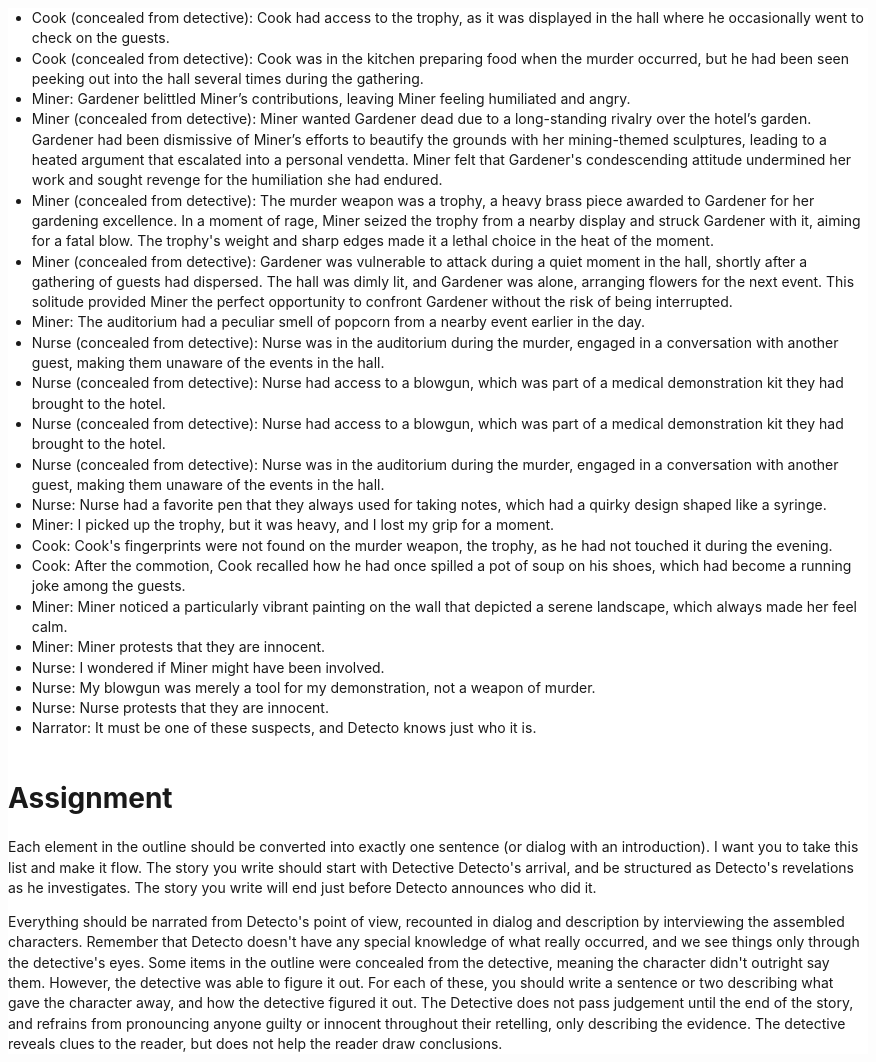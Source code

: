 - Cook (concealed from detective):	Cook had access to the trophy, as it was displayed in the hall where he occasionally went to check on the guests.
- Cook (concealed from detective):	Cook was in the kitchen preparing food when the murder occurred, but he had been seen peeking out into the hall several times during the gathering.
- Miner:	Gardener belittled Miner’s contributions, leaving Miner feeling humiliated and angry.
- Miner (concealed from detective):	Miner wanted Gardener dead due to a long-standing rivalry over the hotel’s garden. Gardener had been dismissive of Miner’s efforts to beautify the grounds with her mining-themed sculptures, leading to a heated argument that escalated into a personal vendetta. Miner felt that Gardener's condescending attitude undermined her work and sought revenge for the humiliation she had endured.
- Miner (concealed from detective):	The murder weapon was a trophy, a heavy brass piece awarded to Gardener for her gardening excellence. In a moment of rage, Miner seized the trophy from a nearby display and struck Gardener with it, aiming for a fatal blow. The trophy's weight and sharp edges made it a lethal choice in the heat of the moment.
- Miner (concealed from detective):	Gardener was vulnerable to attack during a quiet moment in the hall, shortly after a gathering of guests had dispersed. The hall was dimly lit, and Gardener was alone, arranging flowers for the next event. This solitude provided Miner the perfect opportunity to confront Gardener without the risk of being interrupted.
- Miner:	The auditorium had a peculiar smell of popcorn from a nearby event earlier in the day.
- Nurse (concealed from detective):	Nurse was in the auditorium during the murder, engaged in a conversation with another guest, making them unaware of the events in the hall.
- Nurse (concealed from detective):	Nurse had access to a blowgun, which was part of a medical demonstration kit they had brought to the hotel.
- Nurse (concealed from detective):	Nurse had access to a blowgun, which was part of a medical demonstration kit they had brought to the hotel.
- Nurse (concealed from detective):	Nurse was in the auditorium during the murder, engaged in a conversation with another guest, making them unaware of the events in the hall.
- Nurse:	Nurse had a favorite pen that they always used for taking notes, which had a quirky design shaped like a syringe.
- Miner:	I picked up the trophy, but it was heavy, and I lost my grip for a moment.
- Cook:	Cook's fingerprints were not found on the murder weapon, the trophy, as he had not touched it during the evening.
- Cook:	After the commotion, Cook recalled how he had once spilled a pot of soup on his shoes, which had become a running joke among the guests.
- Miner:	Miner noticed a particularly vibrant painting on the wall that depicted a serene landscape, which always made her feel calm.
- Miner:	Miner protests that they are innocent.
- Nurse:	I wondered if Miner might have been involved.
- Nurse:	My blowgun was merely a tool for my demonstration, not a weapon of murder.
- Nurse:	Nurse protests that they are innocent.
- Narrator:	It must be one of these suspects, and Detecto knows just who it is.

# Assignment

Each element in the outline should be converted into exactly one sentence (or dialog with an introduction). I want you to take this list and make it flow. The story you write should start with Detective Detecto's arrival, and be structured as Detecto's revelations as he investigates. The story you write will end just before Detecto announces who did it.

Everything should be narrated from Detecto's point of view, recounted in dialog and description by interviewing the assembled characters.
Remember that Detecto doesn't have any special knowledge of what really occurred, and we see things only through the detective's eyes.
Some items in the outline were concealed from the detective, meaning the character didn't outright say them. However, the detective was able to figure it out. For each of these, you should write a sentence or two describing what gave the character away, and how the detective figured it out.
The Detective does not pass judgement until the end of the story, and refrains from pronouncing anyone guilty or innocent throughout their retelling, only describing the evidence.
The detective reveals clues to the reader, but does not help the reader draw conclusions.

